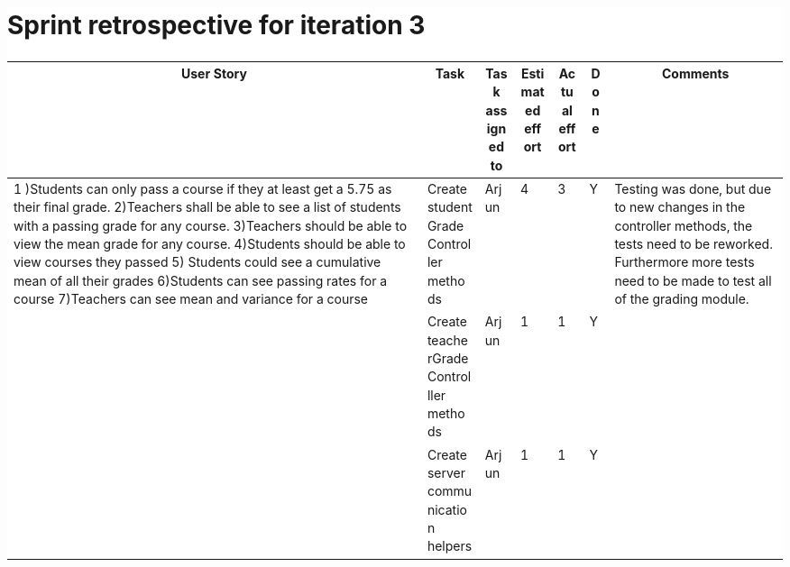 # Sprint retrospective for iteration 3
| User Story                                                                                                                                                                                                                                                                                                                                                                                                                                                      	| Task                                                                                       	| Task assigned to 	| Estimated effort 	| Actual effort  	| Done 	| Comments                                                                                                                                                                                                                                                                                                                                                                                                                                                                                                             	|
|-----------------------------------------------------------------------------------------------------------------------------------------------------------------------------------------------------------------------------------------------------------------------------------------------------------------------------------------------------------------------------------------------------------------------------------------------------------------	|--------------------------------------------------------------------------------------------	|------------------	|------------------	|----------------	|------	|----------------------------------------------------------------------------------------------------------------------------------------------------------------------------------------------------------------------------------------------------------------------------------------------------------------------------------------------------------------------------------------------------------------------------------------------------------------------------------------------------------------------	|
| 1 )Students can only pass a course if they at least get a 5.75 as their final grade. 2)Teachers shall be able to see a list of students with a passing grade for any course. 3)Teachers should be able to view the mean grade for any course. 4)Students should be able to view courses they passed 5) Students could see a cumulative mean of all their grades 6)Students can see passing rates for a course 7)Teachers can see mean and variance for a course 	| Create studentGradeController methods                                                      	| Arjun            	|                4 	|              3 	| Y    	| Testing was done, but due to new changes in the controller methods, the tests need to be reworked. Furthermore more tests need to be made to test all of the grading module.                                                                                                                                                                                                                                                                                                                                         	|
|                                                                                                                                                                                                                                                                                                                                                                                                                                                                 	| Create teacherGradeControlller methods                                                     	| Arjun            	|                1 	|              1 	| Y    	|                                                                                                                                                                                                                                                                                                                                                                                                                                                                                                                      	|
|                                                                                                                                                                                                                                                                                                                                                                                                                                                                 	| Create server communication helpers                                                        	| Arjun            	|                1 	|              1 	| Y    	|                                                                                                                                                                                                                                                                                                                                                                                                                                                                                                                      	|
